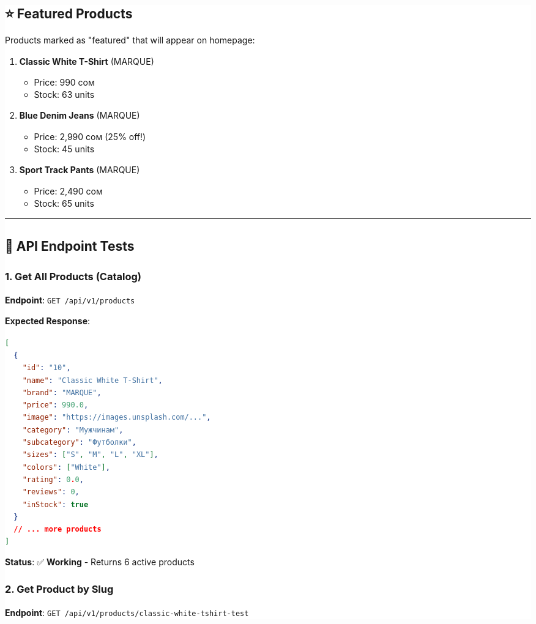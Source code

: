
## ⭐ Featured Products

Products marked as "featured" that will appear on homepage:

1. **Classic White T-Shirt** (MARQUE)

   - Price: 990 сом
   - Stock: 63 units

2. **Blue Denim Jeans** (MARQUE)

   - Price: 2,990 сом (25% off!)
   - Stock: 45 units

3. **Sport Track Pants** (MARQUE)
   - Price: 2,490 сом
   - Stock: 65 units

---

## 🔌 API Endpoint Tests

### 1. Get All Products (Catalog)

**Endpoint**: `GET /api/v1/products`

**Expected Response**:

```json
[
  {
    "id": "10",
    "name": "Classic White T-Shirt",
    "brand": "MARQUE",
    "price": 990.0,
    "image": "https://images.unsplash.com/...",
    "category": "Мужчинам",
    "subcategory": "Футболки",
    "sizes": ["S", "M", "L", "XL"],
    "colors": ["White"],
    "rating": 0.0,
    "reviews": 0,
    "inStock": true
  }
  // ... more products
]
```

**Status**: ✅ **Working** - Returns 6 active products

### 2. Get Product by Slug

**Endpoint**: `GET /api/v1/products/classic-white-tshirt-test`
